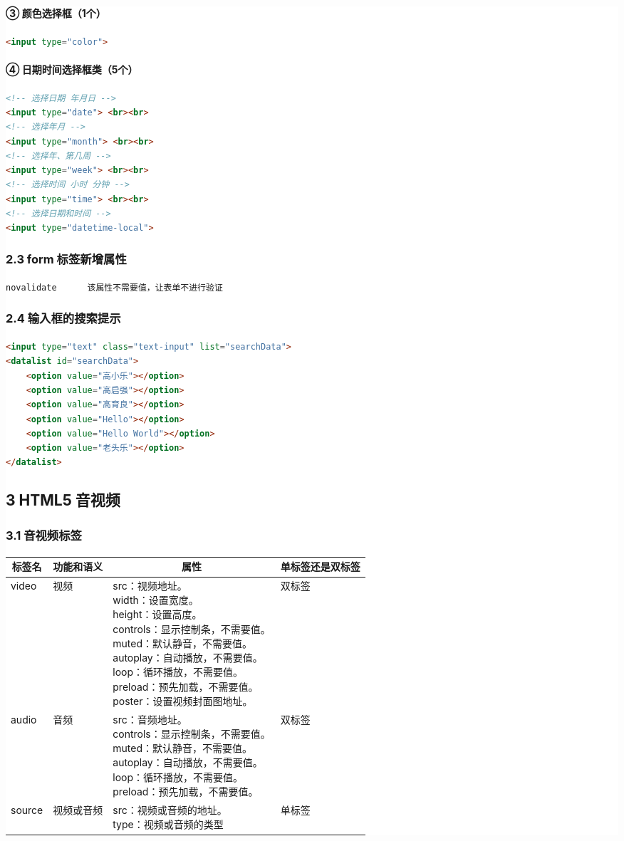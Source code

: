 #### ③ 颜色选择框（1个）

```html
<input type="color">
```

#### ④ 日期时间选择框类（5个）

```html
<!-- 选择日期 年月日 -->
<input type="date"> <br><br>
<!-- 选择年月 -->
<input type="month"> <br><br>
<!-- 选择年、第几周 --> 
<input type="week"> <br><br>
<!-- 选择时间 小时 分钟 -->
<input type="time"> <br><br>
<!-- 选择日期和时间 -->
<input type="datetime-local">
```

### 2.3 form 标签新增属性

```
novalidate		该属性不需要值，让表单不进行验证
```

### 2.4 输入框的搜索提示

```html
<input type="text" class="text-input" list="searchData">
<datalist id="searchData">
    <option value="高小乐"></option>
    <option value="高启强"></option>
    <option value="高育良"></option>
    <option value="Hello"></option>
    <option value="Hello World"></option>
    <option value="老头乐"></option>
</datalist>
```



## 3 HTML5 音视频

### 3.1 音视频标签

| 标签名 | 功能和语义 | 属性                                                         | 单标签还是双标签 |
| ------ | ---------- | ------------------------------------------------------------ | ---------------- |
| video  | 视频       | src：视频地址。<br>width：设置宽度。<br>height：设置高度。<br>controls：显示控制条，不需要值。<br>muted：默认静音，不需要值。<br>autoplay：自动播放，不需要值。<br>loop：循环播放，不需要值。<br>preload：预先加载，不需要值。<br>poster：设置视频封面图地址。 | 双标签           |
| audio  | 音频       | src：音频地址。<br/>controls：显示控制条，不需要值。<br/>muted：默认静音，不需要值。<br/>autoplay：自动播放，不需要值。<br/>loop：循环播放，不需要值。<br/>preload：预先加载，不需要值。 | 双标签           |
| source | 视频或音频 | src：视频或音频的地址。<br>type：视频或音频的类型            | 单标签           |
